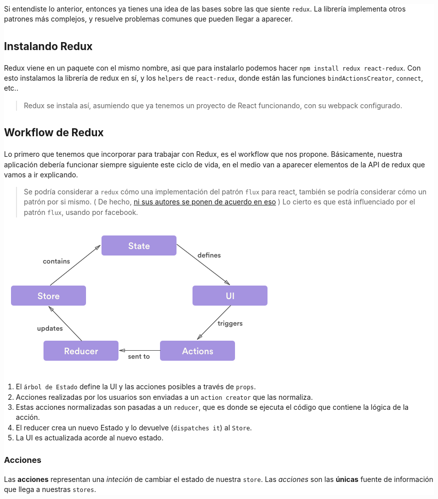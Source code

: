 Si entendiste lo anterior, entonces ya tienes una idea de las bases sobre las que siente `redux`. La librería implementa otros patrones más complejos, y resuelve problemas comunes que pueden llegar a aparecer.

## Instalando Redux

Redux viene en un paquete con el mismo nombre, asi que para instalarlo podemos hacer `npm install redux react-redux`. Con esto instalamos la librería de redux en sí, y los `helpers` de `react-redux`, donde están las funciones `bindActionsCreator`, `connect`, etc..

>Redux se instala así, asumiendo que ya tenemos un proyecto de React funcionando, con su webpack configurado.

## Workflow de Redux

Lo primero que tenemos que incorporar para trabajar con Redux, es el workflow que nos propone. Básicamente, nuestra aplicación debería funcionar siempre siguiente este ciclo de vida, en el medio van a aparecer elementos de la API de redux que vamos a ir explicando.

> Se podría considerar a `redux` cómo una implementación del patrón `flux` para react, también se podría considerar cómo un patrón por si mismo. ( De hecho, [ni sus autores se ponen de acuerdo en eso](http://redux.js.org/docs/introduction/PriorArt.html#flux) ) Lo cierto es que está influenciado por el patrón `flux`, usando por facebook.

![WorkFlow](./img/ui_workflow.png)

1. El `árbol de Estado` define la UI y las acciones posibles a través de `props`.
2. Acciones realizadas por los usuarios son enviadas a un `action creator` que las normaliza.
3. Estas acciones normalizadas son pasadas a un `reducer`, que es donde se ejecuta el código que contiene la lógica de la acción.
4. El reducer crea un nuevo Estado y lo devuelve (`dispatches it`) al `Store`.
5. La UI es actualizada acorde al nuevo estado.


### Acciones

Las __acciones__ representan una _inteción_ de cambiar el estado de nuestra `store`. Las _acciones_ son las __únicas__ fuente de información que llega a nuestras `stores`. 
